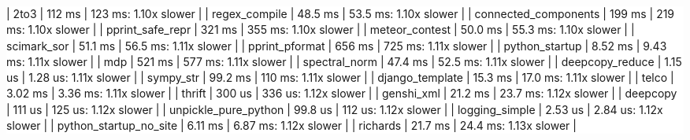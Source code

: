 | 2to3                             | 112 ms                                                                                                            | 123 ms: 1.10x slower                                                                                                    |
| regex_compile                    | 48.5 ms                                                                                                           | 53.5 ms: 1.10x slower                                                                                                   |
| connected_components             | 199 ms                                                                                                            | 219 ms: 1.10x slower                                                                                                    |
| pprint_safe_repr                 | 321 ms                                                                                                            | 355 ms: 1.10x slower                                                                                                    |
| meteor_contest                   | 50.0 ms                                                                                                           | 55.3 ms: 1.10x slower                                                                                                   |
| scimark_sor                      | 51.1 ms                                                                                                           | 56.5 ms: 1.11x slower                                                                                                   |
| pprint_pformat                   | 656 ms                                                                                                            | 725 ms: 1.11x slower                                                                                                    |
| python_startup                   | 8.52 ms                                                                                                           | 9.43 ms: 1.11x slower                                                                                                   |
| mdp                              | 521 ms                                                                                                            | 577 ms: 1.11x slower                                                                                                    |
| spectral_norm                    | 47.4 ms                                                                                                           | 52.5 ms: 1.11x slower                                                                                                   |
| deepcopy_reduce                  | 1.15 us                                                                                                           | 1.28 us: 1.11x slower                                                                                                   |
| sympy_str                        | 99.2 ms                                                                                                           | 110 ms: 1.11x slower                                                                                                    |
| django_template                  | 15.3 ms                                                                                                           | 17.0 ms: 1.11x slower                                                                                                   |
| telco                            | 3.02 ms                                                                                                           | 3.36 ms: 1.11x slower                                                                                                   |
| thrift                           | 300 us                                                                                                            | 336 us: 1.12x slower                                                                                                    |
| genshi_xml                       | 21.2 ms                                                                                                           | 23.7 ms: 1.12x slower                                                                                                   |
| deepcopy                         | 111 us                                                                                                            | 125 us: 1.12x slower                                                                                                    |
| unpickle_pure_python             | 99.8 us                                                                                                           | 112 us: 1.12x slower                                                                                                    |
| logging_simple                   | 2.53 us                                                                                                           | 2.84 us: 1.12x slower                                                                                                   |
| python_startup_no_site           | 6.11 ms                                                                                                           | 6.87 ms: 1.12x slower                                                                                                   |
| richards                         | 21.7 ms                                                                                                           | 24.4 ms: 1.13x slower                                                                                                   |